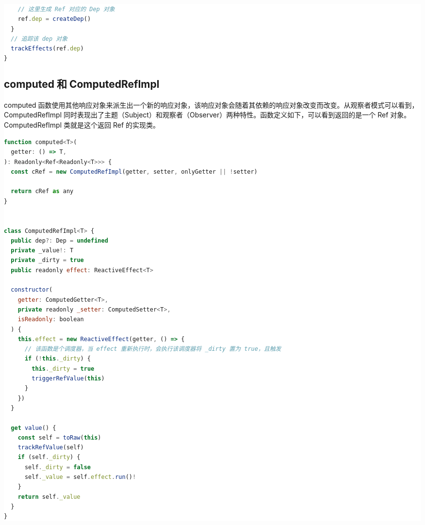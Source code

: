 ```js
    // 这里生成 Ref 对应的 Dep 对象
    ref.dep = createDep()
  }
  // 追踪该 dep 对象
  trackEffects(ref.dep)
}
```

## computed 和 ComputedRefImpl

computed 函数使用其他响应对象来派生出一个新的响应对象，该响应对象会随着其依赖的响应对象改变而改变。从观察者模式可以看到，ComputedRefImpl 同时表现出了主题（Subject）和观察者（Observer）两种特性。函数定义如下，可以看到返回的是一个 Ref 对象。ComputedRefImpl 类就是这个返回 Ref 的实现类。

```js
function computed<T>(
  getter: () => T,
): Readonly<Ref<Readonly<T>>> {
  const cRef = new ComputedRefImpl(getter, setter, onlyGetter || !setter)

  return cRef as any
}


class ComputedRefImpl<T> {
  public dep?: Dep = undefined
  private _value!: T
  private _dirty = true
  public readonly effect: ReactiveEffect<T>

  constructor(
    getter: ComputedGetter<T>,
    private readonly _setter: ComputedSetter<T>,
    isReadonly: boolean
  ) {
    this.effect = new ReactiveEffect(getter, () => {
      // 该函数是个调度器，当 effect 重新执行时，会执行该调度器将 _dirty 置为 true，且触发
      if (!this._dirty) {
        this._dirty = true
        triggerRefValue(this)
      }
    })
  }

  get value() {
    const self = toRaw(this)
    trackRefValue(self)
    if (self._dirty) {
      self._dirty = false
      self._value = self.effect.run()!
    }
    return self._value
  }
}
```

